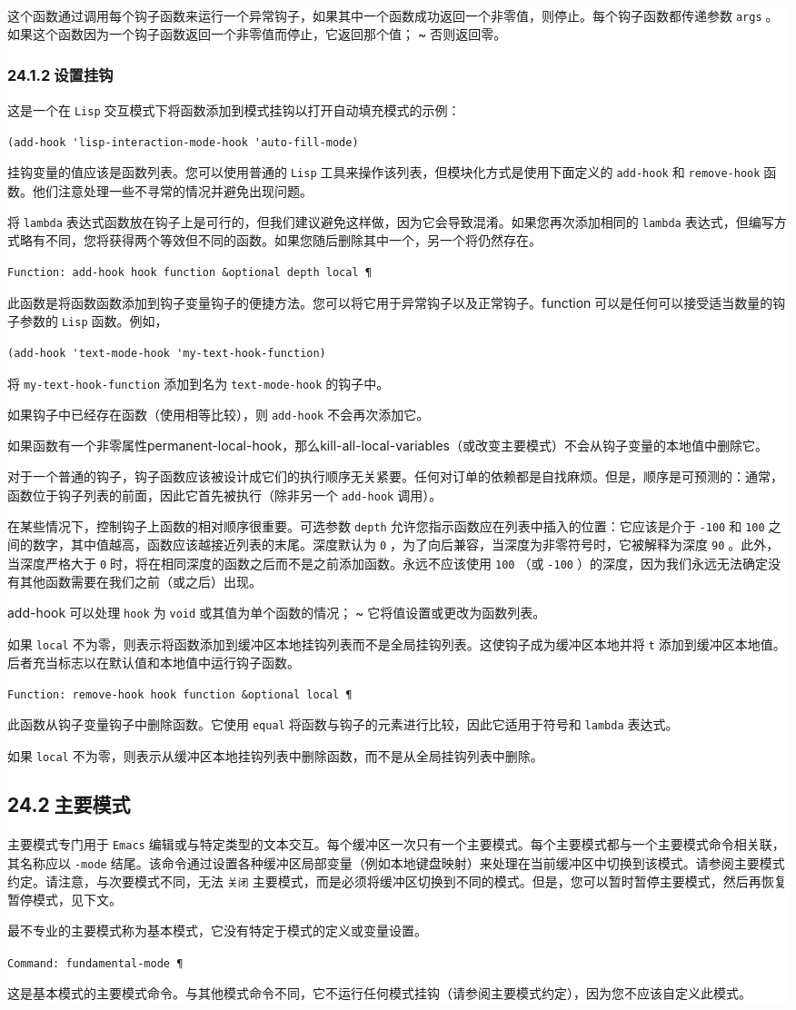这个函数通过调用每个钩子函数来运行一个异常钩子，如果其中一个函数成功返回一个非零值，则停止。每个钩子函数都传递参数 `args` 。如果这个函数因为一个钩子函数返回一个非零值而停止，它返回那个值； ~ 否则返回零。


<a id="org5000a24"></a>

### 24.1.2 设置挂钩

这是一个在 `Lisp` 交互模式下将函数添加到模式挂钩以打开自动填充模式的示例：

    (add-hook 'lisp-interaction-mode-hook 'auto-fill-mode)

挂钩变量的值应该是函数列表。您可以使用普通的 `Lisp` 工具来操作该列表，但模块化方式是使用下面定义的 `add-hook` 和 `remove-hook` 函数。他们注意处理一些不寻常的情况并避免出现问题。

将 `lambda` 表达式函数放在钩子上是可行的，但我们建议避免这样做，因为它会导致混淆。如果您再次添加相同的 `lambda` 表达式，但编写方式略有不同，您将获得两个等效但不同的函数。如果您随后删除其中一个，另一个将仍然存在。

    Function: add-hook hook function &optional depth local ¶

此函数是将函数函数添加到钩子变量钩子的便捷方法。您可以将它用于异常钩子以及正常钩子。function 可以是任何可以接受适当数量的钩子参数的 `Lisp` 函数。例如，

    (add-hook 'text-mode-hook 'my-text-hook-function)

将 `my-text-hook-function` 添加到名为 `text-mode-hook` 的钩子中。

如果钩子中已经存在函数（使用相等比较），则 `add-hook` 不会再次添加它。

如果函数有一个非零属性permanent-local-hook，那么kill-all-local-variables（或改变主要模式）不会从钩子变量的本地值中删除它。

对于一个普通的钩子，钩子函数应该被设计成它们的执行顺序无关紧要。任何对订单的依赖都是自找麻烦。但是，顺序是可预测的：通常，函数位于钩子列表的前面，因此它首先被执行（除非另一个 `add-hook` 调用）。

在某些情况下，控制钩子上函数的相对顺序很重要。可选参数 `depth` 允许您指示函数应在列表中插入的位置：它应该是介于 `-100` 和 `100` 之间的数字，其中值越高，函数应该越接近列表的末尾。深度默认为 `0` ，为了向后兼容，当深度为非零符号时，它被解释为深度 `90` 。此外，当深度严格大于 `0` 时，将在相同深度的函数之后而不是之前添加函数。永远不应该使用 `100` （或 `-100` ）的深度，因为我们永远无法确定没有其他函数需要在我们之前（或之后）出现。

add-hook 可以处理 `hook` 为 `void` 或其值为单个函数的情况； ~ 它将值设置或更改为函数列表。

如果 `local` 不为零，则表示将函数添加到缓冲区本地挂钩列表而不是全局挂钩列表。这使钩子成为缓冲区本地并将 `t` 添加到缓冲区本地值。后者充当标志以在默认值和本地值中运行钩子函数。

    Function: remove-hook hook function &optional local ¶

此函数从钩子变量钩子中删除函数。它使用 `equal` 将函数与钩子的元素进行比较，因此它适用于符号和 `lambda` 表达式。

如果 `local` 不为零，则表示从缓冲区本地挂钩列表中删除函数，而不是从全局挂钩列表中删除。


<a id="orga1e001a"></a>

## 24.2 主要模式

主要模式专门用于 `Emacs` 编辑或与特定类型的文本交互。每个缓冲区一次只有一个主要模式。每个主要模式都与一个主要模式命令相关联，其名称应以 `-mode` 结尾。该命令通过设置各种缓冲区局部变量（例如本地键盘映射）来处理在当前缓冲区中切换到该模式。请参阅主要模式约定。请注意，与次要模式不同，无法 `关闭` 主要模式，而是必须将缓冲区切换到不同的模式。但是，您可以暂时暂停主要模式，然后再恢复暂停模式，见下文。

最不专业的主要模式称为基本模式，它没有特定于模式的定义或变量设置。

    Command: fundamental-mode ¶

这是基本模式的主要模式命令。与其他模式命令不同，它不运行任何模式挂钩（请参阅主要模式约定），因为您不应该自定义此模式。
